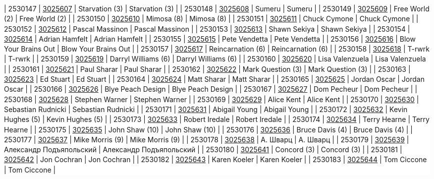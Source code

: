 | 2530147 | [3025607](https://www.discogs.com/artist/3025607) | Starvation (3) | Starvation (3) |
| 2530148 | [3025608](https://www.discogs.com/artist/3025608) | Sumeru | Sumeru |
| 2530149 | [3025609](https://www.discogs.com/artist/3025609) | Free World (2) | Free World (2) |
| 2530150 | [3025610](https://www.discogs.com/artist/3025610) | Mimosa (8) | Mimosa (8) |
| 2530151 | [3025611](https://www.discogs.com/artist/3025611) | Chuck Cymone | Chuck Cymone |
| 2530152 | [3025612](https://www.discogs.com/artist/3025612) | Pascal Massinon | Pascal Massinon |
| 2530153 | [3025613](https://www.discogs.com/artist/3025613) | Shawn Sekiya | Shawn Sekiya |
| 2530154 | [3025614](https://www.discogs.com/artist/3025614) | Adrian Hamfelt | Adrian Hamfelt |
| 2530155 | [3025615](https://www.discogs.com/artist/3025615) | Pete Vendetta | Pete Vendetta |
| 2530156 | [3025616](https://www.discogs.com/artist/3025616) | Blow Your Brains Out | Blow Your Brains Out |
| 2530157 | [3025617](https://www.discogs.com/artist/3025617) | Reincarnation (6) | Reincarnation (6) |
| 2530158 | [3025618](https://www.discogs.com/artist/3025618) | T-rwrk | T-rwrk |
| 2530159 | [3025619](https://www.discogs.com/artist/3025619) | Darryl Williams (6) | Darryl Williams (6) |
| 2530160 | [3025620](https://www.discogs.com/artist/3025620) | Lisa Valenzuela | Lisa Valenzuela |
| 2530161 | [3025621](https://www.discogs.com/artist/3025621) | Paul Sharar | Paul Sharar |
| 2530162 | [3025622](https://www.discogs.com/artist/3025622) | Mark Question (3) | Mark Question (3) |
| 2530163 | [3025623](https://www.discogs.com/artist/3025623) | Ed Stuart | Ed Stuart |
| 2530164 | [3025624](https://www.discogs.com/artist/3025624) | Matt Sharar | Matt Sharar |
| 2530165 | [3025625](https://www.discogs.com/artist/3025625) | Jordan Oscar | Jordan Oscar |
| 2530166 | [3025626](https://www.discogs.com/artist/3025626) | Blye Peach Design | Blye Peach Design |
| 2530167 | [3025627](https://www.discogs.com/artist/3025627) | Dom Pecheur | Dom Pecheur |
| 2530168 | [3025628](https://www.discogs.com/artist/3025628) | Stephen Warner | Stephen Warner |
| 2530169 | [3025629](https://www.discogs.com/artist/3025629) | Alice Kent | Alice Kent |
| 2530170 | [3025630](https://www.discogs.com/artist/3025630) | Sebastian Rudnicki | Sebastian Rudnicki |
| 2530171 | [3025631](https://www.discogs.com/artist/3025631) | Abigail Young | Abigail Young |
| 2530172 | [3025632](https://www.discogs.com/artist/3025632) | Kevin Hughes (5) | Kevin Hughes (5) |
| 2530173 | [3025633](https://www.discogs.com/artist/3025633) | Robert Iredale | Robert Iredale |
| 2530174 | [3025634](https://www.discogs.com/artist/3025634) | Terry Hearne | Terry Hearne |
| 2530175 | [3025635](https://www.discogs.com/artist/3025635) | John Shaw (10) | John Shaw (10) |
| 2530176 | [3025636](https://www.discogs.com/artist/3025636) | Bruce Davis (4) | Bruce Davis (4) |
| 2530177 | [3025637](https://www.discogs.com/artist/3025637) | Mike Morris (9) | Mike Morris (9) |
| 2530178 | [3025638](https://www.discogs.com/artist/3025638) | А. Шварц | А. Шварц |
| 2530179 | [3025639](https://www.discogs.com/artist/3025639) | Александр Подъяпольский | Александр Подъяпольский |
| 2530180 | [3025641](https://www.discogs.com/artist/3025641) | Concord (3) | Concord (3) |
| 2530181 | [3025642](https://www.discogs.com/artist/3025642) | Jon Cochran | Jon Cochran |
| 2530182 | [3025643](https://www.discogs.com/artist/3025643) | Karen Koeler | Karen Koeler |
| 2530183 | [3025644](https://www.discogs.com/artist/3025644) | Tom Ciccone | Tom Ciccone |